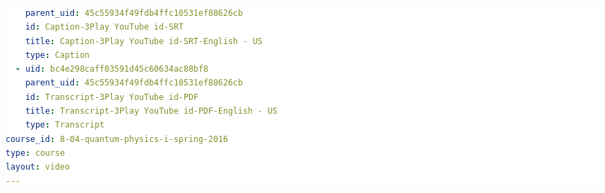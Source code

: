 ```yaml
    parent_uid: 45c55934f49fdb4ffc10531ef88626cb
    id: Caption-3Play YouTube id-SRT
    title: Caption-3Play YouTube id-SRT-English - US
    type: Caption
  - uid: bc4e298caff03591d45c60634ac88bf8
    parent_uid: 45c55934f49fdb4ffc10531ef88626cb
    id: Transcript-3Play YouTube id-PDF
    title: Transcript-3Play YouTube id-PDF-English - US
    type: Transcript
course_id: 8-04-quantum-physics-i-spring-2016
type: course
layout: video
---
```

